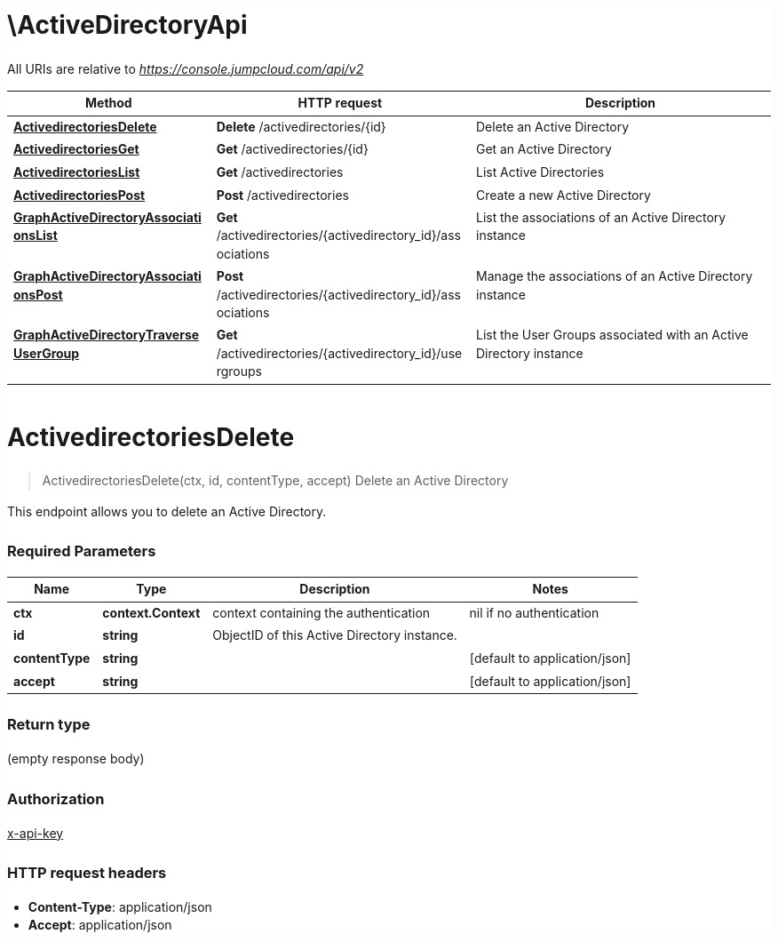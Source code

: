 # \ActiveDirectoryApi

All URIs are relative to *https://console.jumpcloud.com/api/v2*

Method | HTTP request | Description
------------- | ------------- | -------------
[**ActivedirectoriesDelete**](ActiveDirectoryApi.md#ActivedirectoriesDelete) | **Delete** /activedirectories/{id} | Delete an Active Directory
[**ActivedirectoriesGet**](ActiveDirectoryApi.md#ActivedirectoriesGet) | **Get** /activedirectories/{id} | Get an Active Directory
[**ActivedirectoriesList**](ActiveDirectoryApi.md#ActivedirectoriesList) | **Get** /activedirectories | List Active Directories
[**ActivedirectoriesPost**](ActiveDirectoryApi.md#ActivedirectoriesPost) | **Post** /activedirectories | Create a new Active Directory
[**GraphActiveDirectoryAssociationsList**](ActiveDirectoryApi.md#GraphActiveDirectoryAssociationsList) | **Get** /activedirectories/{activedirectory_id}/associations | List the associations of an Active Directory instance
[**GraphActiveDirectoryAssociationsPost**](ActiveDirectoryApi.md#GraphActiveDirectoryAssociationsPost) | **Post** /activedirectories/{activedirectory_id}/associations | Manage the associations of an Active Directory instance
[**GraphActiveDirectoryTraverseUserGroup**](ActiveDirectoryApi.md#GraphActiveDirectoryTraverseUserGroup) | **Get** /activedirectories/{activedirectory_id}/usergroups | List the User Groups associated with an Active Directory instance


# **ActivedirectoriesDelete**
> ActivedirectoriesDelete(ctx, id, contentType, accept)
Delete an Active Directory

This endpoint allows you to delete an Active Directory.

### Required Parameters

Name | Type | Description  | Notes
------------- | ------------- | ------------- | -------------
 **ctx** | **context.Context** | context containing the authentication | nil if no authentication
  **id** | **string**| ObjectID of this Active Directory instance. | 
  **contentType** | **string**|  | [default to application/json]
  **accept** | **string**|  | [default to application/json]

### Return type

 (empty response body)

### Authorization

[x-api-key](../README.md#x-api-key)

### HTTP request headers

 - **Content-Type**: application/json
 - **Accept**: application/json
